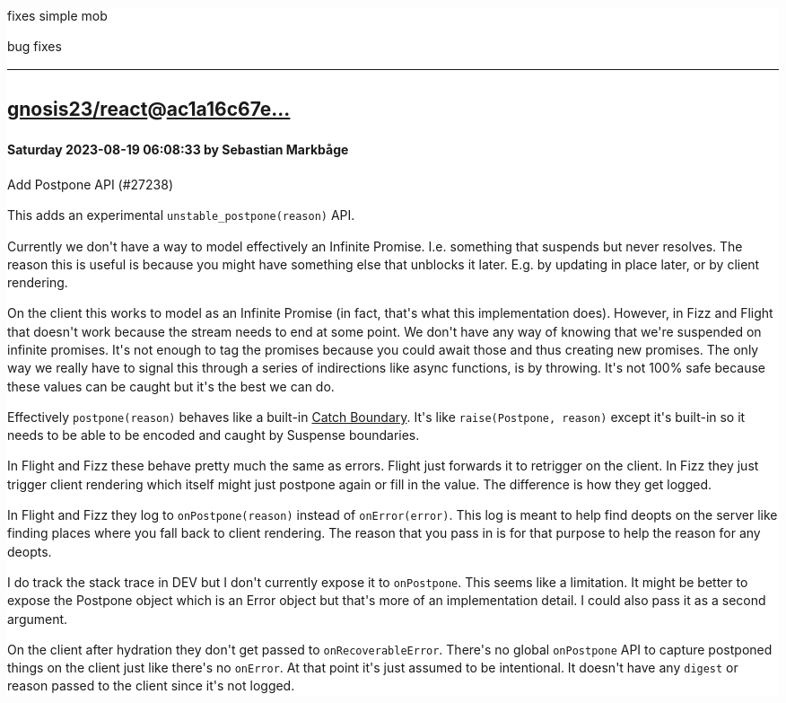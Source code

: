 fixes simple mob

bug fixes

---
## [gnosis23/react](https://github.com/gnosis23/react)@[ac1a16c67e...](https://github.com/gnosis23/react/commit/ac1a16c67e268fcb2c52e91717cbc918c7c24446)
#### Saturday 2023-08-19 06:08:33 by Sebastian Markbåge

Add Postpone API (#27238)

This adds an experimental `unstable_postpone(reason)` API.

Currently we don't have a way to model effectively an Infinite Promise.
I.e. something that suspends but never resolves. The reason this is
useful is because you might have something else that unblocks it later.
E.g. by updating in place later, or by client rendering.

On the client this works to model as an Infinite Promise (in fact,
that's what this implementation does). However, in Fizz and Flight that
doesn't work because the stream needs to end at some point. We don't
have any way of knowing that we're suspended on infinite promises. It's
not enough to tag the promises because you could await those and thus
creating new promises. The only way we really have to signal this
through a series of indirections like async functions, is by throwing.
It's not 100% safe because these values can be caught but it's the best
we can do.

Effectively `postpone(reason)` behaves like a built-in [Catch
Boundary](https://github.com/facebook/react/pull/26854). It's like
`raise(Postpone, reason)` except it's built-in so it needs to be able to
be encoded and caught by Suspense boundaries.

In Flight and Fizz these behave pretty much the same as errors. Flight
just forwards it to retrigger on the client. In Fizz they just trigger
client rendering which itself might just postpone again or fill in the
value. The difference is how they get logged.

In Flight and Fizz they log to `onPostpone(reason)` instead of
`onError(error)`. This log is meant to help find deopts on the server
like finding places where you fall back to client rendering. The reason
that you pass in is for that purpose to help the reason for any deopts.

I do track the stack trace in DEV but I don't currently expose it to
`onPostpone`. This seems like a limitation. It might be better to expose
the Postpone object which is an Error object but that's more of an
implementation detail. I could also pass it as a second argument.

On the client after hydration they don't get passed to
`onRecoverableError`. There's no global `onPostpone` API to capture
postponed things on the client just like there's no `onError`. At that
point it's just assumed to be intentional. It doesn't have any `digest`
or reason passed to the client since it's not logged.
